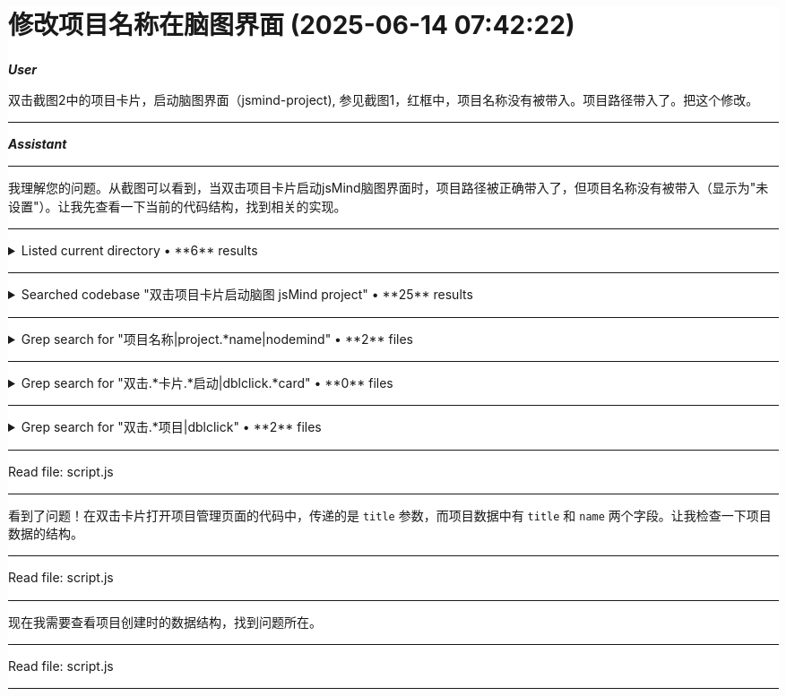 

# 修改项目名称在脑图界面 (2025-06-14 07:42:22)

_**User**_

双击截图2中的项目卡片，启动脑图界面（jsmind-project), 参见截图1，红框中，项目名称没有被带入。项目路径带入了。把这个修改。

---

_**Assistant**_



---

我理解您的问题。从截图可以看到，当双击项目卡片启动jsMind脑图界面时，项目路径被正确带入了，但项目名称没有被带入（显示为"未设置"）。让我先查看一下当前的代码结构，找到相关的实现。

---

<details><summary>Listed current directory • **6** results</summary></details>

---

<details><summary>Searched codebase "双击项目卡片启动脑图 jsMind project" • **25** results</summary></details>

---

<details><summary>Grep search for "项目名称|project.*name|nodemind" • **2** files</summary></details>

---

<details><summary>Grep search for "双击.*卡片.*启动|dblclick.*card" • **0** files</summary></details>

---

<details><summary>Grep search for "双击.*项目|dblclick" • **2** files</summary></details>

---

Read file: script.js

---

看到了问题！在双击卡片打开项目管理页面的代码中，传递的是 `title` 参数，而项目数据中有 `title` 和 `name` 两个字段。让我检查一下项目数据的结构。

---

Read file: script.js

---

现在我需要查看项目创建时的数据结构，找到问题所在。

---

Read file: script.js

---
